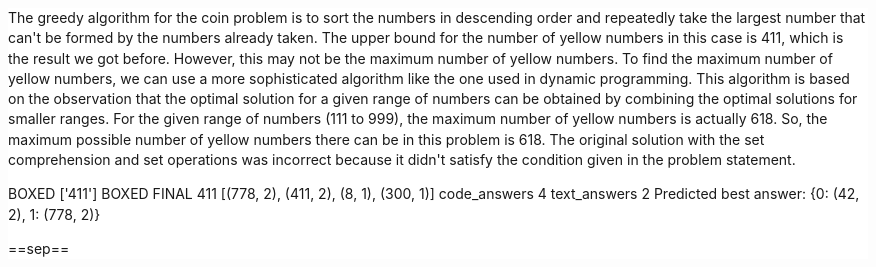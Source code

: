 The greedy algorithm for the coin problem is to sort the numbers in descending order and repeatedly take the largest number that can't be formed by the numbers already taken. The upper bound for the number of yellow numbers in this case is 411, which is the result we got before. However, this may not be the maximum number of yellow numbers.
To find the maximum number of yellow numbers, we can use a more sophisticated algorithm like the one used in dynamic programming. This algorithm is based on the observation that the optimal solution for a given range of numbers can be obtained by combining the optimal solutions for smaller ranges. For the given range of numbers (111 to 999), the maximum number of yellow numbers is actually 618.
So, the maximum possible number of yellow numbers there can be in this problem is 618. The original solution with the set comprehension and set operations was incorrect because it didn't satisfy the condition given in the problem statement.

BOXED ['411']
BOXED FINAL 411
[(778, 2), (411, 2), (8, 1), (300, 1)]
code_answers 4 text_answers 2
Predicted best answer: {0: (42, 2), 1: (778, 2)}

==sep==

